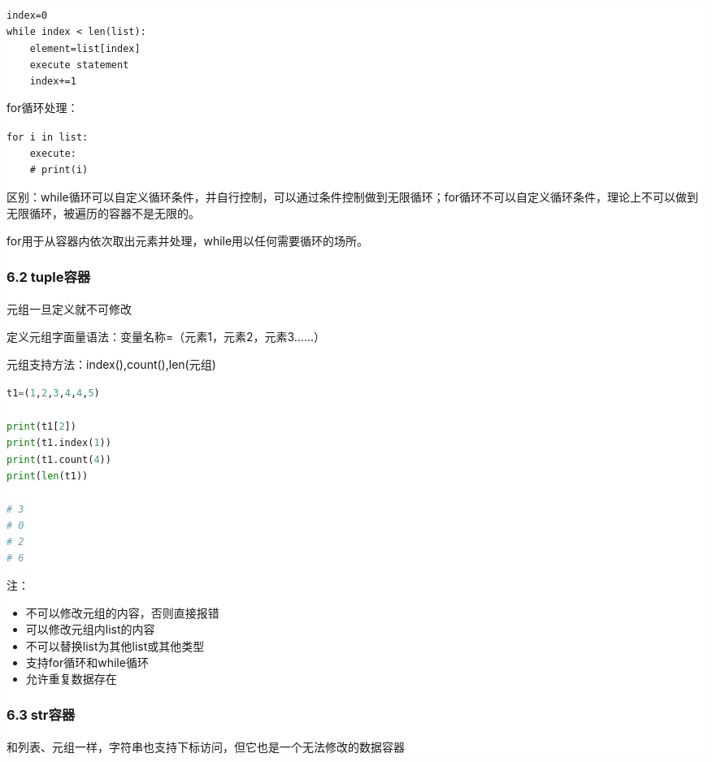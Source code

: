 ```
index=0
while index < len(list):
    element=list[index]
    execute statement
    index+=1
```

for循环处理：

```
for i in list:
    execute:
    # print(i)
```

区别：while循环可以自定义循环条件，并自行控制，可以通过条件控制做到无限循环；for循环不可以自定义循环条件，理论上不可以做到无限循环，被遍历的容器不是无限的。

for用于从容器内依次取出元素并处理，while用以任何需要循环的场所。



### 6.2 tuple容器

元组一旦定义就不可修改

定义元组字面量语法：变量名称=（元素1，元素2，元素3……）

元组支持方法：index(),count(),len(元组)

```python
t1=(1,2,3,4,4,5)

print(t1[2])
print(t1.index(1))
print(t1.count(4))
print(len(t1))

# 3
# 0
# 2
# 6
```



注：

* 不可以修改元组的内容，否则直接报错
* 可以修改元组内list的内容
* 不可以替换list为其他list或其他类型
* 支持for循环和while循环
* 允许重复数据存在



### 6.3 str容器

和列表、元组一样，字符串也支持下标访问，但它也是一个无法修改的数据容器

